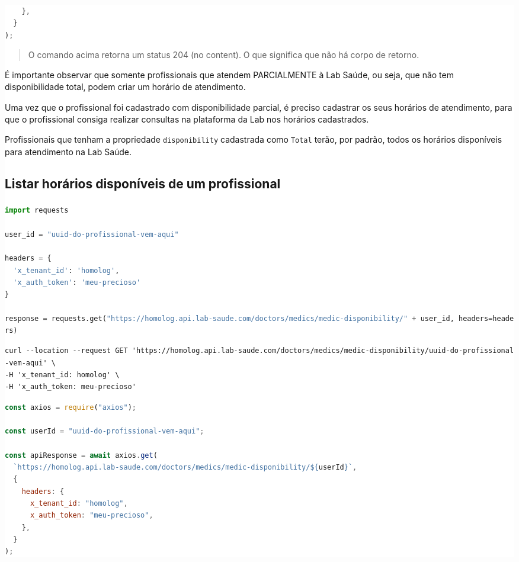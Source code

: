 ```javascript
    },
  }
);
```

> O comando acima retorna um status 204 (no content). O que significa que não há corpo de retorno.

É importante observar que somente profissionais que atendem PARCIALMENTE à Lab Saúde, ou seja, que não tem disponibilidade total, podem criar um horário de atendimento.

Uma vez que o profissional foi cadastrado com disponibilidade parcial, é preciso cadastrar os seus horários de atendimento, para que o profissional consiga realizar consultas na plataforma da Lab nos horários cadastrados.

<aside class="notice">
Profissionais que tenham a propriedade <code>disponibility</code> cadastrada como <code>Total</code> terão, por padrão, todos os horários disponíveis para atendimento na Lab Saúde.
</aside>

## Listar horários disponíveis de um profissional

```python
import requests

user_id = "uuid-do-profissional-vem-aqui"

headers = {
  'x_tenant_id': 'homolog',
  'x_auth_token': 'meu-precioso'
}

response = requests.get("https://homolog.api.lab-saude.com/doctors/medics/medic-disponibility/" + user_id, headers=headers)
```

```shell
curl --location --request GET 'https://homolog.api.lab-saude.com/doctors/medics/medic-disponibility/uuid-do-profissional-vem-aqui' \
-H 'x_tenant_id: homolog' \
-H 'x_auth_token: meu-precioso'
```

```javascript
const axios = require("axios");

const userId = "uuid-do-profissional-vem-aqui";

const apiResponse = await axios.get(
  `https://homolog.api.lab-saude.com/doctors/medics/medic-disponibility/${userId}`,
  {
    headers: {
      x_tenant_id: "homolog",
      x_auth_token: "meu-precioso",
    },
  }
);
```
